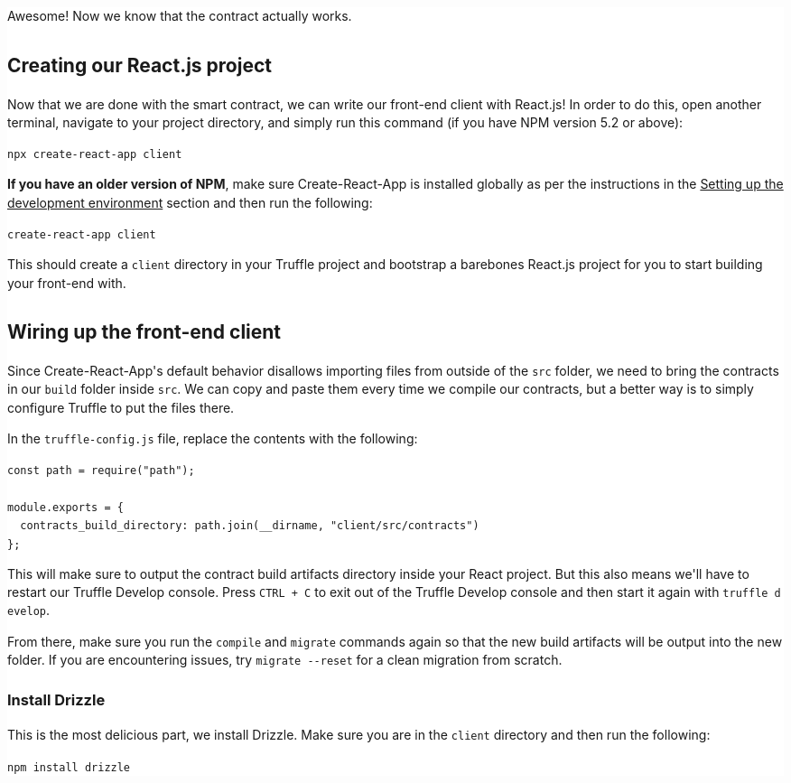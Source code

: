 Awesome! Now we know that the contract actually works.

## Creating our React.js project

Now that we are done with the smart contract, we can write our front-end client with React.js! In order to do this, open another terminal, navigate to your project directory, and simply run this command (if you have NPM version 5.2 or above):

```shell
npx create-react-app client
```

**If you have an older version of NPM**, make sure Create-React-App is installed globally as per the instructions in the [Setting up the development environment](#create-react-app) section and then run the following:

```shell
create-react-app client
```

This should create a `client` directory in your Truffle project and bootstrap a barebones React.js project for you to start building your front-end with.

## Wiring up the front-end client

Since Create-React-App's default behavior disallows importing files from outside of the `src` folder, we need to bring the contracts in our `build` folder inside `src`. We can copy and paste them every time we compile our contracts, but a better way is to simply configure Truffle to put the files there.

In the `truffle-config.js` file, replace the contents with the following:

```
const path = require("path");

module.exports = {
  contracts_build_directory: path.join(__dirname, "client/src/contracts")
};
```

This will make sure to output the contract build artifacts directory inside your React project. But this also means we'll have to restart our Truffle Develop console. Press `CTRL + C` to exit out of the Truffle Develop console and then start it again with `truffle develop`.

From there, make sure you run the `compile` and `migrate` commands again so that the new build artifacts will be output into the new folder. If you are encountering issues, try `migrate --reset` for a clean migration from scratch.

### Install Drizzle

This is the most delicious part, we install Drizzle. Make sure you are in the `client` directory and then run the following:

```shell
npm install drizzle
```
